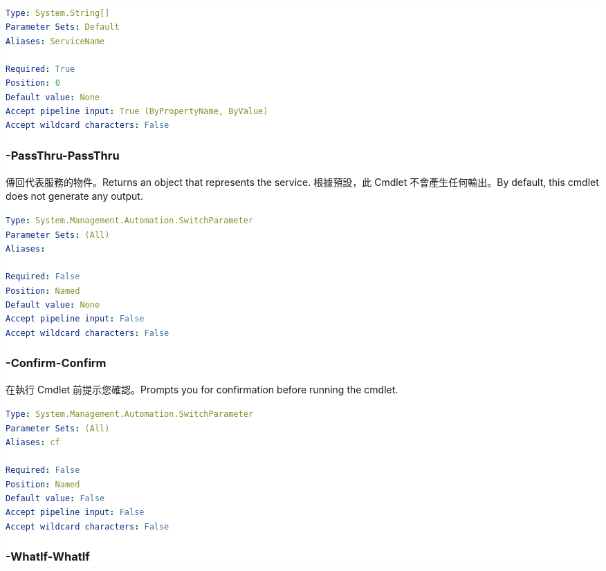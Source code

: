 ```yaml
Type: System.String[]
Parameter Sets: Default
Aliases: ServiceName

Required: True
Position: 0
Default value: None
Accept pipeline input: True (ByPropertyName, ByValue)
Accept wildcard characters: False
```

### <span data-ttu-id="1a53d-145">-PassThru</span><span class="sxs-lookup"><span data-stu-id="1a53d-145">-PassThru</span></span>

<span data-ttu-id="1a53d-146">傳回代表服務的物件。</span><span class="sxs-lookup"><span data-stu-id="1a53d-146">Returns an object that represents the service.</span></span> <span data-ttu-id="1a53d-147">根據預設，此 Cmdlet 不會產生任何輸出。</span><span class="sxs-lookup"><span data-stu-id="1a53d-147">By default, this cmdlet does not generate any output.</span></span>

```yaml
Type: System.Management.Automation.SwitchParameter
Parameter Sets: (All)
Aliases:

Required: False
Position: Named
Default value: None
Accept pipeline input: False
Accept wildcard characters: False
```

### <span data-ttu-id="1a53d-148">-Confirm</span><span class="sxs-lookup"><span data-stu-id="1a53d-148">-Confirm</span></span>

<span data-ttu-id="1a53d-149">在執行 Cmdlet 前提示您確認。</span><span class="sxs-lookup"><span data-stu-id="1a53d-149">Prompts you for confirmation before running the cmdlet.</span></span>

```yaml
Type: System.Management.Automation.SwitchParameter
Parameter Sets: (All)
Aliases: cf

Required: False
Position: Named
Default value: False
Accept pipeline input: False
Accept wildcard characters: False
```

### <span data-ttu-id="1a53d-150">-WhatIf</span><span class="sxs-lookup"><span data-stu-id="1a53d-150">-WhatIf</span></span>
